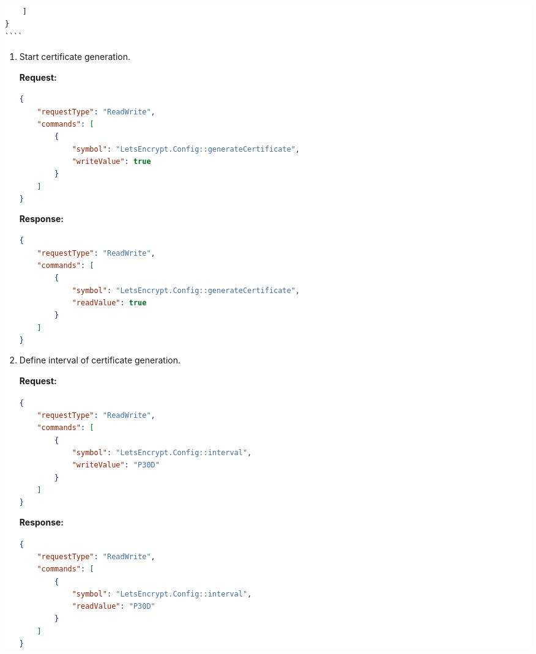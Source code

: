         ]
    }
    ````

1. Start certificate generation.

    **Request:**

    ````json
    {
        "requestType": "ReadWrite",
        "commands": [
            {
                "symbol": "LetsEncrypt.Config::generateCertificate",
                "writeValue": true
            }
        ]
    }
    ````

    **Response:**

    ````json
    {
        "requestType": "ReadWrite",
        "commands": [
            {
                "symbol": "LetsEncrypt.Config::generateCertificate",
                "readValue": true
            }
        ]
    }
    ````

1. Define interval of certificate generation.

    **Request:**

    ````json
    {
        "requestType": "ReadWrite",
        "commands": [
            {
                "symbol": "LetsEncrypt.Config::interval",
                "writeValue": "P30D"
            }
        ]
    }
    ````

    **Response:**

    ````json
    {
        "requestType": "ReadWrite",
        "commands": [
            {
                "symbol": "LetsEncrypt.Config::interval",
                "readValue": "P30D"
            }
        ]
    }
    ````
